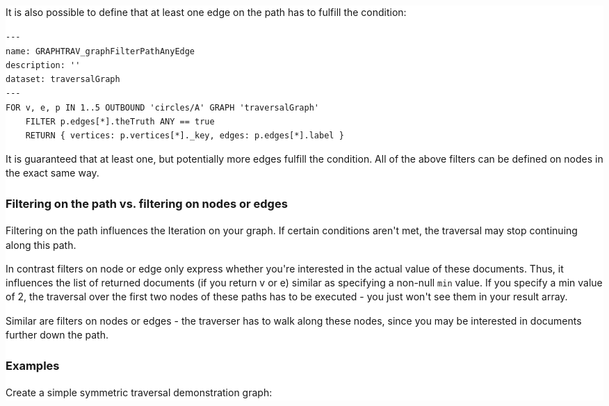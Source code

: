 It is also possible to define that at least one edge on the path has to fulfill the condition:

```aql
---
name: GRAPHTRAV_graphFilterPathAnyEdge
description: ''
dataset: traversalGraph
---
FOR v, e, p IN 1..5 OUTBOUND 'circles/A' GRAPH 'traversalGraph'
    FILTER p.edges[*].theTruth ANY == true
    RETURN { vertices: p.vertices[*]._key, edges: p.edges[*].label }
```

It is guaranteed that at least one, but potentially more edges fulfill the condition.
All of the above filters can be defined on nodes in the exact same way.

### Filtering on the path vs. filtering on nodes or edges

Filtering on the path influences the Iteration on your graph. If certain conditions 
aren't met, the traversal may stop continuing along this path.

In contrast filters on node or edge only express whether you're interested in the actual value of these
documents. Thus, it influences the list of returned documents (if you return v or e) similar 
as specifying a non-null `min` value. If you specify a min value of 2, the traversal over the first
two nodes of these paths has to be executed - you just won't see them in your result array. 

Similar are filters on nodes or edges - the traverser has to walk along these nodes, since 
you may be interested in documents further down the path.

### Examples

Create a simple symmetric traversal demonstration graph:
